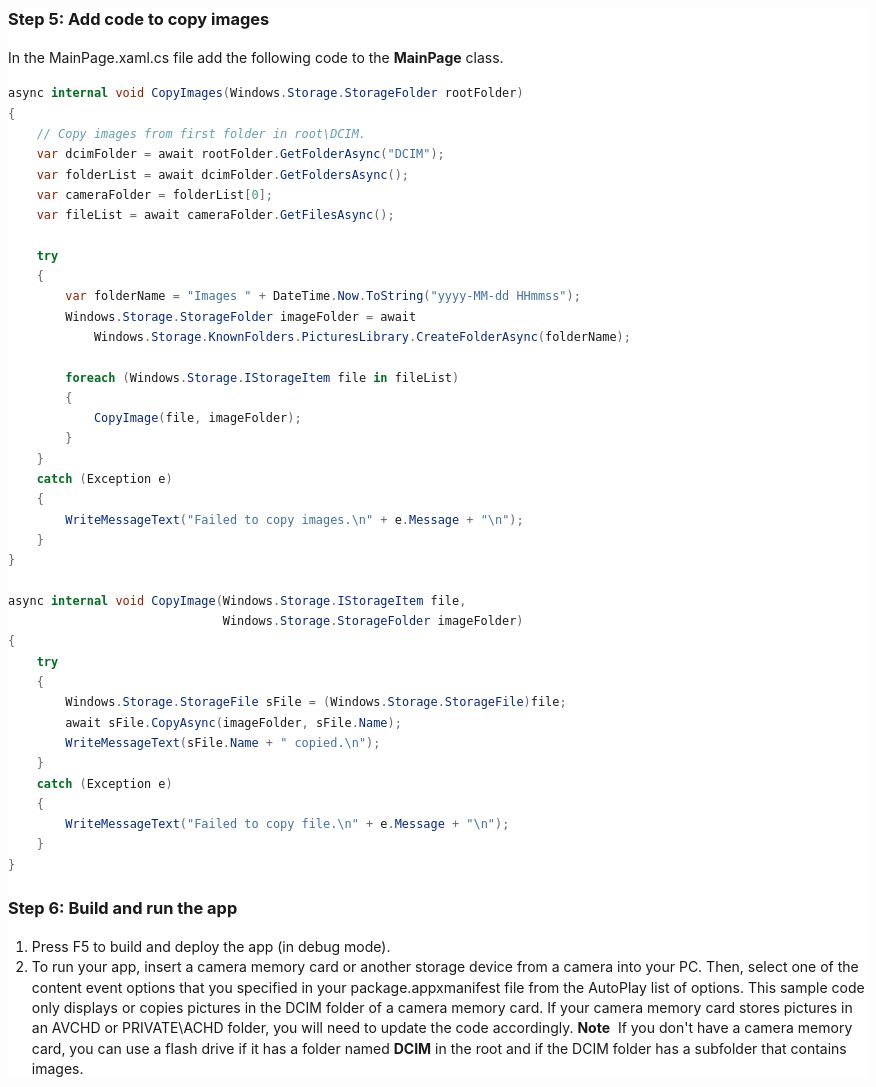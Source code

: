 ### Step 5: Add code to copy images

In the MainPage.xaml.cs file add the following code to the **MainPage** class.

```cs
async internal void CopyImages(Windows.Storage.StorageFolder rootFolder)
{
    // Copy images from first folder in root\DCIM.
    var dcimFolder = await rootFolder.GetFolderAsync("DCIM");
    var folderList = await dcimFolder.GetFoldersAsync();
    var cameraFolder = folderList[0];
    var fileList = await cameraFolder.GetFilesAsync();

    try
    {
        var folderName = "Images " + DateTime.Now.ToString("yyyy-MM-dd HHmmss");
        Windows.Storage.StorageFolder imageFolder = await
            Windows.Storage.KnownFolders.PicturesLibrary.CreateFolderAsync(folderName);

        foreach (Windows.Storage.IStorageItem file in fileList)
        {
            CopyImage(file, imageFolder);
        }
    }
    catch (Exception e)
    {
        WriteMessageText("Failed to copy images.\n" + e.Message + "\n");
    }
}

async internal void CopyImage(Windows.Storage.IStorageItem file,
                              Windows.Storage.StorageFolder imageFolder)
{
    try
    {
        Windows.Storage.StorageFile sFile = (Windows.Storage.StorageFile)file;
        await sFile.CopyAsync(imageFolder, sFile.Name);
        WriteMessageText(sFile.Name + " copied.\n");
    }
    catch (Exception e)
    {
        WriteMessageText("Failed to copy file.\n" + e.Message + "\n");
    }
}
```

### Step 6: Build and run the app

1.  Press F5 to build and deploy the app (in debug mode).
2.  To run your app, insert a camera memory card or another storage device from a camera into your PC. Then, select one of the content event options that you specified in your package.appxmanifest file from the AutoPlay list of options. This sample code only displays or copies pictures in the DCIM folder of a camera memory card. If your camera memory card stores pictures in an AVCHD or PRIVATE\\ACHD folder, you will need to update the code accordingly.
    **Note**  If you don't have a camera memory card, you can use a flash drive if it has a folder named **DCIM** in the root and if the DCIM folder has a subfolder that contains images.
